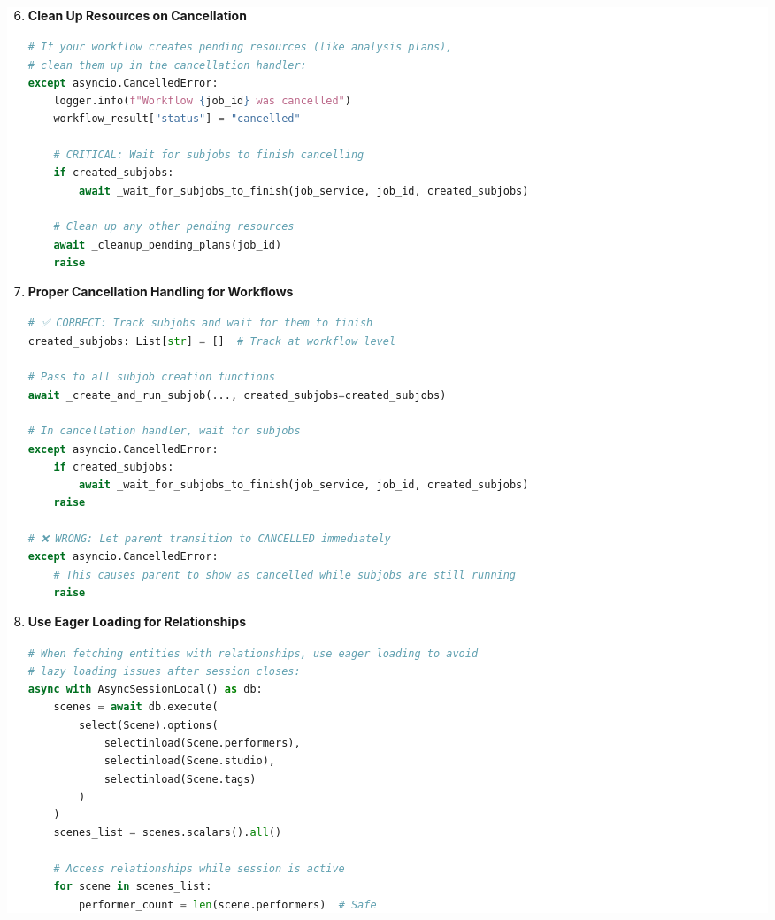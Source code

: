6. **Clean Up Resources on Cancellation**
   ```python
   # If your workflow creates pending resources (like analysis plans),
   # clean them up in the cancellation handler:
   except asyncio.CancelledError:
       logger.info(f"Workflow {job_id} was cancelled")
       workflow_result["status"] = "cancelled"

       # CRITICAL: Wait for subjobs to finish cancelling
       if created_subjobs:
           await _wait_for_subjobs_to_finish(job_service, job_id, created_subjobs)

       # Clean up any other pending resources
       await _cleanup_pending_plans(job_id)
       raise
   ```

7. **Proper Cancellation Handling for Workflows**
   ```python
   # ✅ CORRECT: Track subjobs and wait for them to finish
   created_subjobs: List[str] = []  # Track at workflow level

   # Pass to all subjob creation functions
   await _create_and_run_subjob(..., created_subjobs=created_subjobs)

   # In cancellation handler, wait for subjobs
   except asyncio.CancelledError:
       if created_subjobs:
           await _wait_for_subjobs_to_finish(job_service, job_id, created_subjobs)
       raise

   # ❌ WRONG: Let parent transition to CANCELLED immediately
   except asyncio.CancelledError:
       # This causes parent to show as cancelled while subjobs are still running
       raise
   ```

8. **Use Eager Loading for Relationships**
   ```python
   # When fetching entities with relationships, use eager loading to avoid
   # lazy loading issues after session closes:
   async with AsyncSessionLocal() as db:
       scenes = await db.execute(
           select(Scene).options(
               selectinload(Scene.performers),
               selectinload(Scene.studio),
               selectinload(Scene.tags)
           )
       )
       scenes_list = scenes.scalars().all()

       # Access relationships while session is active
       for scene in scenes_list:
           performer_count = len(scene.performers)  # Safe
   ```
